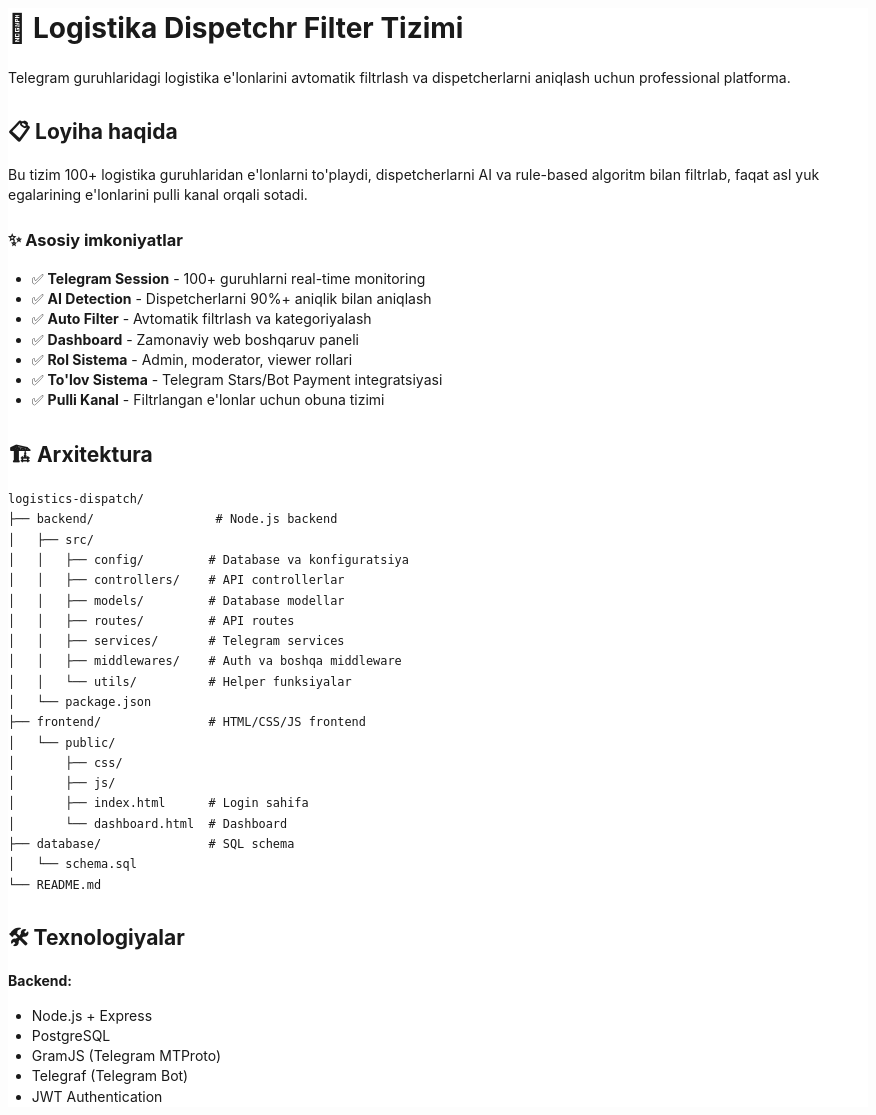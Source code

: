 # 🚛 Logistika Dispetchr Filter Tizimi

Telegram guruhlaridagi logistika e'lonlarini avtomatik filtrlash va dispetcherlarni aniqlash uchun professional platforma.

## 📋 Loyiha haqida

Bu tizim 100+ logistika guruhlaridan e'lonlarni to'playdi, dispetcherlarni AI va rule-based algoritm bilan filtrlab, faqat asl yuk egalarining e'lonlarini pulli kanal orqali sotadi.

### ✨ Asosiy imkoniyatlar

- ✅ **Telegram Session** - 100+ guruhlarni real-time monitoring
- ✅ **AI Detection** - Dispetcherlarni 90%+ aniqlik bilan aniqlash
- ✅ **Auto Filter** - Avtomatik filtrlash va kategoriyalash
- ✅ **Dashboard** - Zamonaviy web boshqaruv paneli
- ✅ **Rol Sistema** - Admin, moderator, viewer rollari
- ✅ **To'lov Sistema** - Telegram Stars/Bot Payment integratsiyasi
- ✅ **Pulli Kanal** - Filtrlangan e'lonlar uchun obuna tizimi

## 🏗️ Arxitektura

```
logistics-dispatch/
├── backend/                 # Node.js backend
│   ├── src/
│   │   ├── config/         # Database va konfiguratsiya
│   │   ├── controllers/    # API controllerlar
│   │   ├── models/         # Database modellar
│   │   ├── routes/         # API routes
│   │   ├── services/       # Telegram services
│   │   ├── middlewares/    # Auth va boshqa middleware
│   │   └── utils/          # Helper funksiyalar
│   └── package.json
├── frontend/               # HTML/CSS/JS frontend
│   └── public/
│       ├── css/
│       ├── js/
│       ├── index.html      # Login sahifa
│       └── dashboard.html  # Dashboard
├── database/               # SQL schema
│   └── schema.sql
└── README.md
```

## 🛠️ Texnologiyalar

**Backend:**
- Node.js + Express
- PostgreSQL
- GramJS (Telegram MTProto)
- Telegraf (Telegram Bot)
- JWT Authentication
